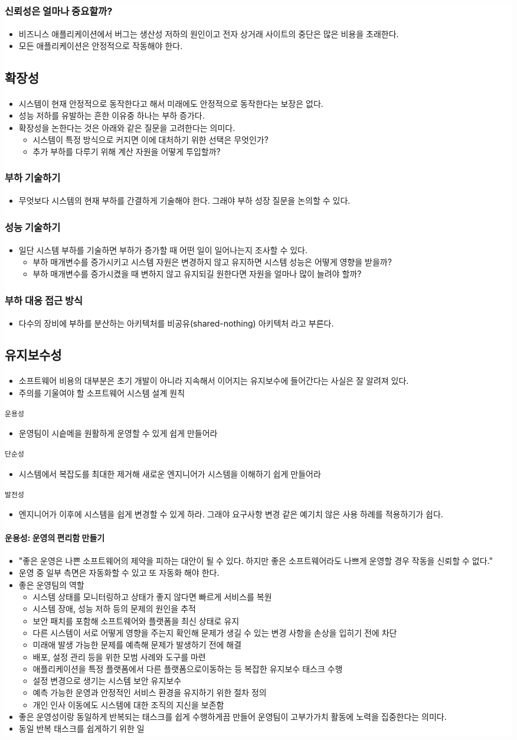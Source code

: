 

### 신뢰성은 얼마나 중요할까?

- 비즈니스 애플리케이션에서 버그는 생산성 저하의 원인이고 전자 상거래 사이트의 중단은 많은 비용을 초래한다.
- 모든 애플리케이션은 안정적으로 작동해야 한다.



## 확장성

- 시스템이 현재 안정적으로 동작한다고 해서 미래에도 안정적으로 동작한다는 보장은 없다.
- 성능 저하를 유발하는 흔한 이유중 하나는 부하 증가다.
- 확장성을 논한다는 것은 아래와 같은 질문을 고려한다는 의미다.
  - 시스템이 특정 방식으로 커지면 이에 대처하기 위한 선택은 무엇인가?
  - 추가 부하를 다루기 위해 계산 자원을 어떻게 투입할까?

### 부하 기술하기

- 무엇보다 시스템의 현재 부하를 간결하게 기술해야 한다. 그래야 부하 성장 질문을 논의할 수 있다.

### 성능 기술하기

- 일단 시스템 부하를 기술하면 부하가 증가할 때 어떤 일이 일어나는지 조사할 수 있다.
  - 부하 매개변수를 증가시키고 시스템 자원은 변경하지 않고 유지하면 시스템 성능은 어떻게 영향을 받을까?
  - 부하 매개변수를 증가시켰을 때 변하지 않고 유지되길 원한다면 자원을 얼마나 많이 늘려야 할까?



### 부하 대응 접근 방식

- 다수의 장비에 부하를 분산하는 아키텍처를 비공유(shared-nothing) 아키텍처 라고 부른다.



## 유지보수성

- 소프트웨어 비용의 대부분은 초기 개발이 아니라 지속해서 이어지는 유지보수에 들어간다는 사실은 잘 알려져 있다.
- 주의를 기울여야 할 소프트웨어 시스템 설계 원칙

`운용성`

- 운영팀이 시슽메을 원활하게 운영할 수 있게 쉽게 만들어라

`단순성`

- 시스템에서 복잡도를 최대한 제거해 새로운 엔지니어가 시스템을 이해하기 쉽게 만들어라

`발전성`

- 엔지니어가 이후에 시스템을 쉽게 변경할 수 있게 하라. 그래야 요구사항 변경 같은 예기치 않은 사용 하례를 적용하기가 쉽다.



#### 운용성: 운영의 편리함 만들기

- "좋은 운영은 나쁜 소프트웨어의 제약을 피하는 대안이 될 수 있다. 하지만 좋은 소프트웨어라도 나쁘게 운영할 경우 작동을 신뢰할 수 없다."
- 운영 중 일부 측면은 자동화할 수 있고 또 자동화 해야 한다.
- 좋은 운영팀의 역할
  - 시스템 상태를 모니터링하고 상태가 좋지 않다면 빠르게 서비스를 복원
  - 시스템 장애, 성능 저하 등의 문제의 원인을 추적
  - 보안 패치를 포함해 소프트웨어와 플랫폼을 최신 상태로 유지
  - 다른 시스템이 서로 어떻게 영향을 주는지 확인해 문제가 생길 수 있는 변경 사항을 손상을 입히기 전에 차단
  - 미래애 발생 가능한 문제를 예측해 문제가 발생하기 전에 해결
  - 배포, 설정 관리 등을 위한 모범 사례와 도구를 마련
  - 애플리케이션을 특정 플랫폼에서 다른 플랫폼으로이동하는 등 복잡한 유지보수 태스크 수행
  - 설정 변경으로 생기는 시스템 보안 유지보수
  - 예측 가능한 운영과 안정적인 서비스 환경을 유지하기 위한 절차 정의
  - 개인 인사 이동에도 시스템에 대한 조직의 지신을 보존함
- 좋은 운영성이랑 동일하게 반복되는 태스크를 쉽게 수행하게끔 만들어 운영팀이 고부가가치 활동에 노력을 집중한다는 의미다.
- 동일 반복 태스크를 쉽게하기 위한 일